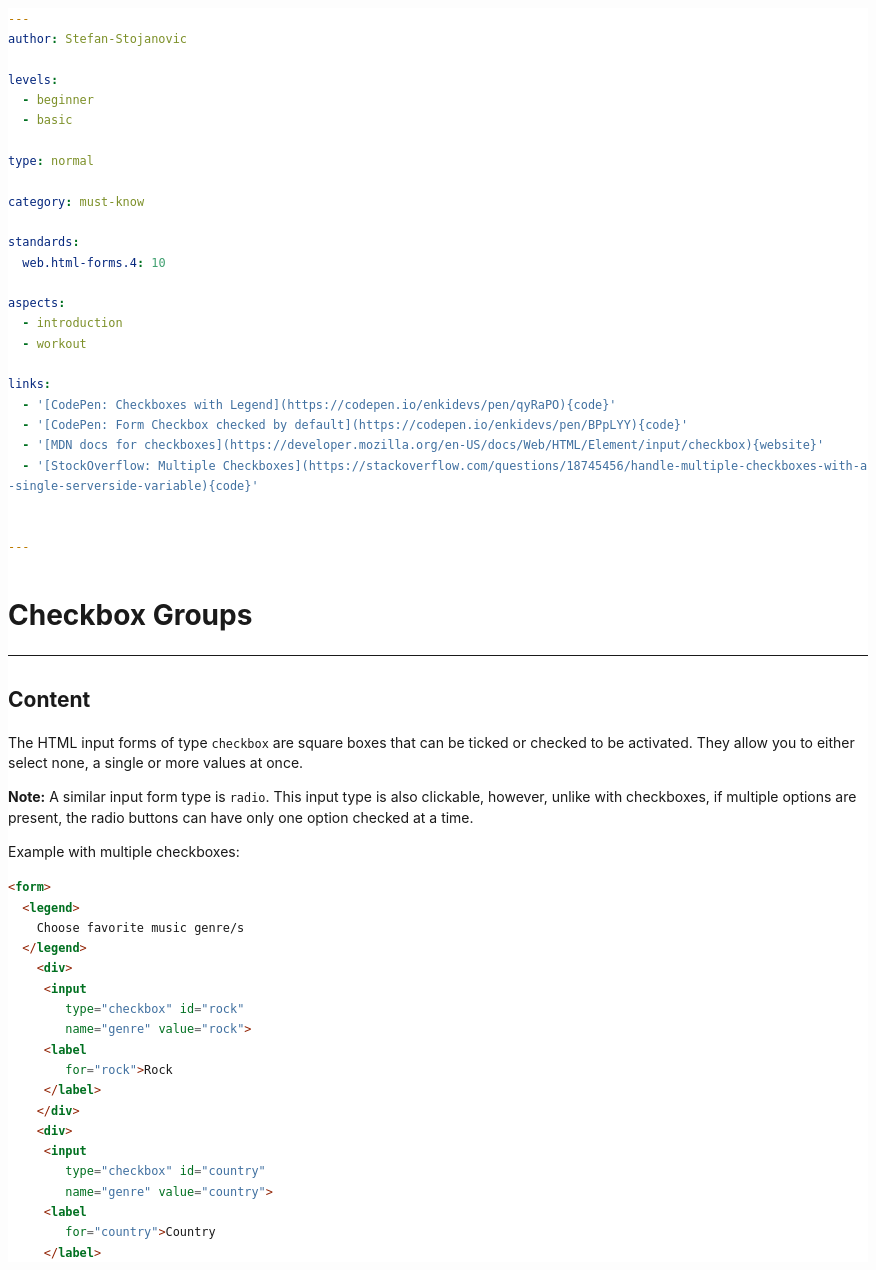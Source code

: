 ```yaml
---
author: Stefan-Stojanovic

levels:
  - beginner
  - basic

type: normal

category: must-know

standards:
  web.html-forms.4: 10

aspects:
  - introduction
  - workout

links:
  - '[CodePen: Checkboxes with Legend](https://codepen.io/enkidevs/pen/qyRaPO){code}'
  - '[CodePen: Form Checkbox checked by default](https://codepen.io/enkidevs/pen/BPpLYY){code}'
  - '[MDN docs for checkboxes](https://developer.mozilla.org/en-US/docs/Web/HTML/Element/input/checkbox){website}'
  - '[StockOverflow: Multiple Checkboxes](https://stackoverflow.com/questions/18745456/handle-multiple-checkboxes-with-a-single-serverside-variable){code}'
  

---
```

# Checkbox Groups
---
## Content

The HTML input forms of type `checkbox` are square boxes that can be ticked or checked to be activated. They allow you to either select none, a single or more values at once.

**Note:** A similar input form type is `radio`. This input type is also clickable, however, unlike with checkboxes, if multiple options are present, the radio buttons can have only one option checked at a time.

Example with multiple checkboxes:
```html
<form>
  <legend>
    Choose favorite music genre/s
  </legend>
    <div>
     <input
        type="checkbox" id="rock"
        name="genre" value="rock">
     <label
        for="rock">Rock
     </label>
    </div>
    <div>
     <input
        type="checkbox" id="country"
        name="genre" value="country">
     <label
        for="country">Country
     </label>
```